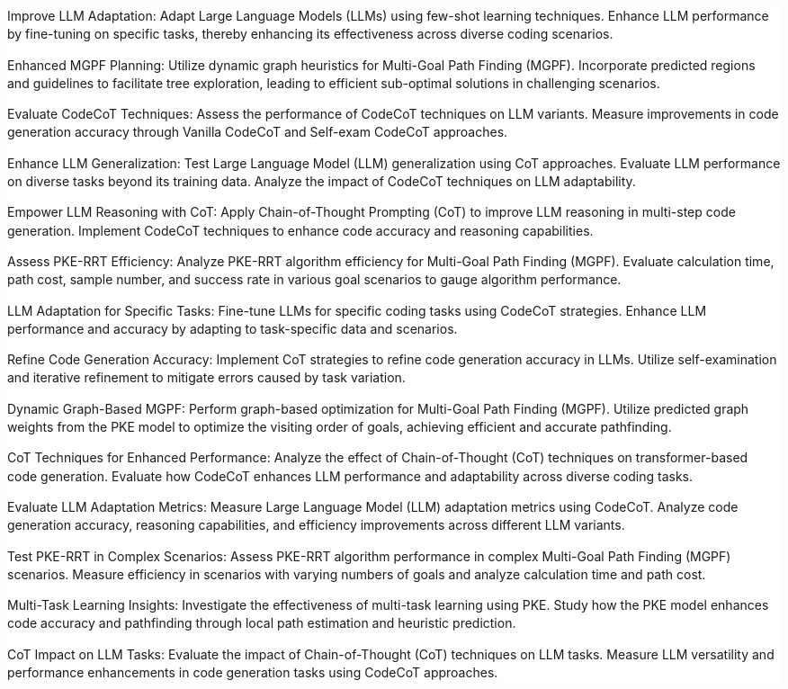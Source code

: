 Improve LLM Adaptation:
Adapt Large Language Models (LLMs) using few-shot learning techniques. Enhance LLM performance by fine-tuning on specific tasks, thereby enhancing its effectiveness across diverse coding scenarios.

Enhanced MGPF Planning:
Utilize dynamic graph heuristics for Multi-Goal Path Finding (MGPF). Incorporate predicted regions and guidelines to facilitate tree exploration, leading to efficient sub-optimal solutions in challenging scenarios.

Evaluate CodeCoT Techniques:
Assess the performance of CodeCoT techniques on LLM variants. Measure improvements in code generation accuracy through Vanilla CodeCoT and Self-exam CodeCoT approaches.

Enhance LLM Generalization:
Test Large Language Model (LLM) generalization using CoT approaches. Evaluate LLM performance on diverse tasks beyond its training data. Analyze the impact of CodeCoT techniques on LLM adaptability.

Empower LLM Reasoning with CoT:
Apply Chain-of-Thought Prompting (CoT) to improve LLM reasoning in multi-step code generation. Implement CodeCoT techniques to enhance code accuracy and reasoning capabilities.

Assess PKE-RRT Efficiency:
Analyze PKE-RRT algorithm efficiency for Multi-Goal Path Finding (MGPF). Evaluate calculation time, path cost, sample number, and success rate in various goal scenarios to gauge algorithm performance.

LLM Adaptation for Specific Tasks:
Fine-tune LLMs for specific coding tasks using CodeCoT strategies. Enhance LLM performance and accuracy by adapting to task-specific data and scenarios.

Refine Code Generation Accuracy:
Implement CoT strategies to refine code generation accuracy in LLMs. Utilize self-examination and iterative refinement to mitigate errors caused by task variation.

Dynamic Graph-Based MGPF:
Perform graph-based optimization for Multi-Goal Path Finding (MGPF). Utilize predicted graph weights from the PKE model to optimize the visiting order of goals, achieving efficient and accurate pathfinding.

CoT Techniques for Enhanced Performance:
Analyze the effect of Chain-of-Thought (CoT) techniques on transformer-based code generation. Evaluate how CodeCoT enhances LLM performance and adaptability across diverse coding tasks.

Evaluate LLM Adaptation Metrics:
Measure Large Language Model (LLM) adaptation metrics using CodeCoT. Analyze code generation accuracy, reasoning capabilities, and efficiency improvements across different LLM variants.

Test PKE-RRT in Complex Scenarios:
Assess PKE-RRT algorithm performance in complex Multi-Goal Path Finding (MGPF) scenarios. Measure efficiency in scenarios with varying numbers of goals and analyze calculation time and path cost.

Multi-Task Learning Insights:
Investigate the effectiveness of multi-task learning using PKE. Study how the PKE model enhances code accuracy and pathfinding through local path estimation and heuristic prediction.

CoT Impact on LLM Tasks:
Evaluate the impact of Chain-of-Thought (CoT) techniques on LLM tasks. Measure LLM versatility and performance enhancements in code generation tasks using CodeCoT approaches.
